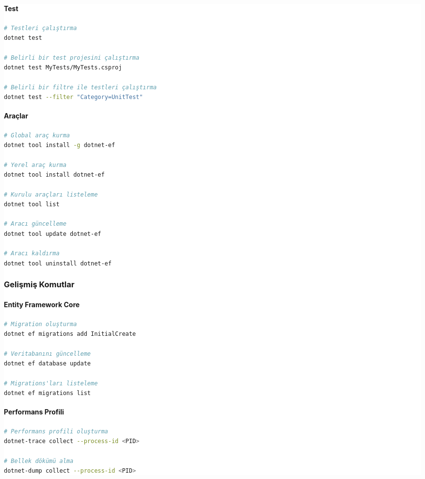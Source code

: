 #### Test
```bash
# Testleri çalıştırma
dotnet test

# Belirli bir test projesini çalıştırma
dotnet test MyTests/MyTests.csproj

# Belirli bir filtre ile testleri çalıştırma
dotnet test --filter "Category=UnitTest"
```

#### Araçlar
```bash
# Global araç kurma
dotnet tool install -g dotnet-ef

# Yerel araç kurma
dotnet tool install dotnet-ef

# Kurulu araçları listeleme
dotnet tool list

# Aracı güncelleme
dotnet tool update dotnet-ef

# Aracı kaldırma
dotnet tool uninstall dotnet-ef
```

### Gelişmiş Komutlar

#### Entity Framework Core
```bash
# Migration oluşturma
dotnet ef migrations add InitialCreate

# Veritabanını güncelleme
dotnet ef database update

# Migrations'ları listeleme
dotnet ef migrations list
```

#### Performans Profili
```bash
# Performans profili oluşturma
dotnet-trace collect --process-id <PID>

# Bellek dökümü alma
dotnet-dump collect --process-id <PID>
```
